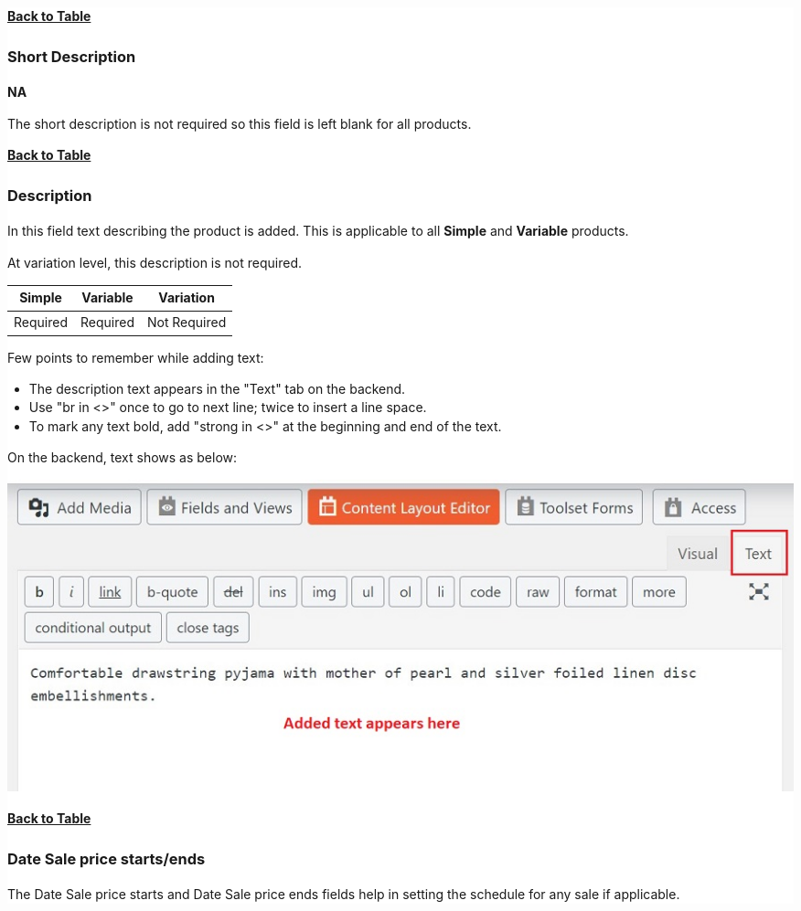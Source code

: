 [**Back to Table**](#csv-columns-and-formatting)

### **Short Description**

**NA**

The short description is not required so this field is left blank for all products.

[**Back to Table**](#csv-columns-and-formatting)

### **Description**

In this field text describing the product is added. This is applicable to all **Simple** and **Variable** products.

At variation level, this description is not required.


Simple | Variable | Variation
---------|----------|---------
 Required | Required | Not Required 

Few points to remember while adding text:

-   The description text appears in the "Text" tab on the backend.
-   Use "br in <>" once to go to next line; twice to insert a line space.
-   To mark any text bold, add "strong in <>" at the beginning and end of the text.

On the backend, text shows as below:

![desc](Images\Bulk-Import\desc.jpg)

[**Back to Table**](#csv-columns-and-formatting)

### **Date Sale price starts/ends**

The Date Sale price starts and Date Sale price ends fields help in setting the schedule for any sale if applicable.
